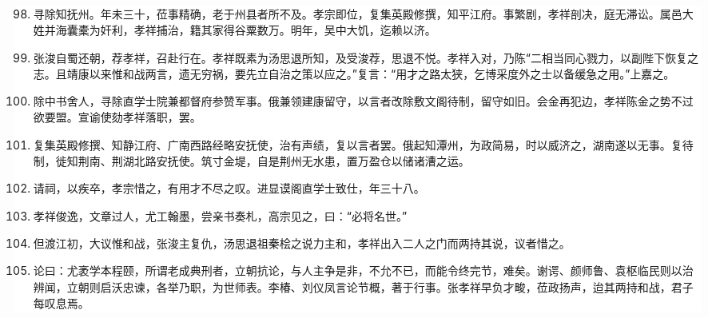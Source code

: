 98. <span id="列传第一百四十八-尤袤_谢谔_颜师鲁_袁枢_李椿_刘仪凤_张孝祥-98"></span>
寻除知抚州。年未三十，莅事精确，老于州县者所不及。孝宗即位，复集英殿修撰，知平江府。事繁剧，孝祥剖决，庭无滞讼。属邑大姓并海囊橐为奸利，孝祥捕治，籍其家得谷粟数万。明年，吴中大饥，迄赖以济。

99. <span id="列传第一百四十八-尤袤_谢谔_颜师鲁_袁枢_李椿_刘仪凤_张孝祥-99"></span>
张浚自蜀还朝，荐孝祥，召赴行在。孝祥既素为汤思退所知，及受浚荐，思退不悦。孝祥入对，乃陈“二相当同心戮力，以副陛下恢复之志。且靖康以来惟和战两言，遗无穷祸，要先立自治之策以应之。”复言：“用才之路太狭，乞博采度外之士以备缓急之用。”上嘉之。

100. <span id="列传第一百四十八-尤袤_谢谔_颜师鲁_袁枢_李椿_刘仪凤_张孝祥-100"></span>
除中书舍人，寻除直学士院兼都督府参赞军事。俄兼领建康留守，以言者改除敷文阁待制，留守如旧。会金再犯边，孝祥陈金之势不过欲要盟。宣谕使劾孝祥落职，罢。

101. <span id="列传第一百四十八-尤袤_谢谔_颜师鲁_袁枢_李椿_刘仪凤_张孝祥-101"></span>
复集英殿修撰、知静江府、广南西路经略安抚使，治有声绩，复以言者罢。俄起知潭州，为政简易，时以威济之，湖南遂以无事。复待制，徙知荆南、荆湖北路安抚使。筑寸金堤，自是荆州无水患，置万盈仓以储诸漕之运。

102. <span id="列传第一百四十八-尤袤_谢谔_颜师鲁_袁枢_李椿_刘仪凤_张孝祥-102"></span>
请祠，以疾卒，孝宗惜之，有用才不尽之叹。进显谟阁直学士致仕，年三十八。

103. <span id="列传第一百四十八-尤袤_谢谔_颜师鲁_袁枢_李椿_刘仪凤_张孝祥-103"></span>
孝祥俊逸，文章过人，尤工翰墨，尝亲书奏札，高宗见之，曰：“必将名世。”

104. <span id="列传第一百四十八-尤袤_谢谔_颜师鲁_袁枢_李椿_刘仪凤_张孝祥-104"></span>
但渡江初，大议惟和战，张浚主复仇，汤思退祖秦桧之说力主和，孝祥出入二人之门而两持其说，议者惜之。

105. <span id="列传第一百四十八-尤袤_谢谔_颜师鲁_袁枢_李椿_刘仪凤_张孝祥-105"></span>
论曰：尤袤学本程颐，所谓老成典刑者，立朝抗论，与人主争是非，不允不已，而能令终完节，难矣。谢谔、颜师鲁、袁枢临民则以治辨闻，立朝则启沃忠谏，各举乃职，为世师表。李椿、刘仪凤言论节概，著于行事。张孝祥早负才畯，莅政扬声，迨其两持和战，君子每叹息焉。
